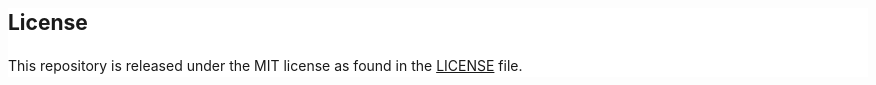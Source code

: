 
## License
This repository is released under the MIT license as found in the [LICENSE](LICENSE) file.